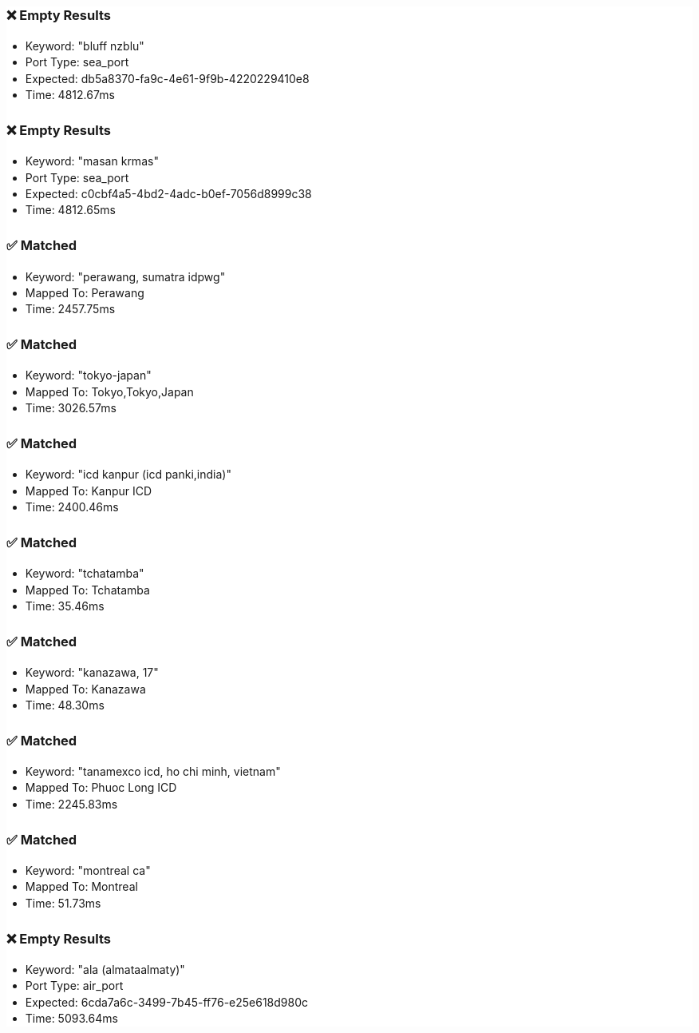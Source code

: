 ### ❌ Empty Results
- Keyword: "bluff nzblu"
- Port Type: sea_port
- Expected: db5a8370-fa9c-4e61-9f9b-4220229410e8
- Time: 4812.67ms

### ❌ Empty Results
- Keyword: "masan krmas"
- Port Type: sea_port
- Expected: c0cbf4a5-4bd2-4adc-b0ef-7056d8999c38
- Time: 4812.65ms

### ✅ Matched
- Keyword: "perawang, sumatra idpwg"
- Mapped To: Perawang
- Time: 2457.75ms

### ✅ Matched
- Keyword: "tokyo-japan"
- Mapped To: Tokyo,Tokyo,Japan
- Time: 3026.57ms

### ✅ Matched
- Keyword: "icd kanpur (icd panki,india)"
- Mapped To: Kanpur ICD
- Time: 2400.46ms

### ✅ Matched
- Keyword: "tchatamba"
- Mapped To: Tchatamba
- Time: 35.46ms

### ✅ Matched
- Keyword: "kanazawa, 17"
- Mapped To: Kanazawa
- Time: 48.30ms

### ✅ Matched
- Keyword: "tanamexco icd, ho chi minh, vietnam"
- Mapped To: Phuoc Long ICD
- Time: 2245.83ms

### ✅ Matched
- Keyword: "montreal ca"
- Mapped To: Montreal
- Time: 51.73ms

### ❌ Empty Results
- Keyword: "ala (almataalmaty)"
- Port Type: air_port
- Expected: 6cda7a6c-3499-7b45-ff76-e25e618d980c
- Time: 5093.64ms
